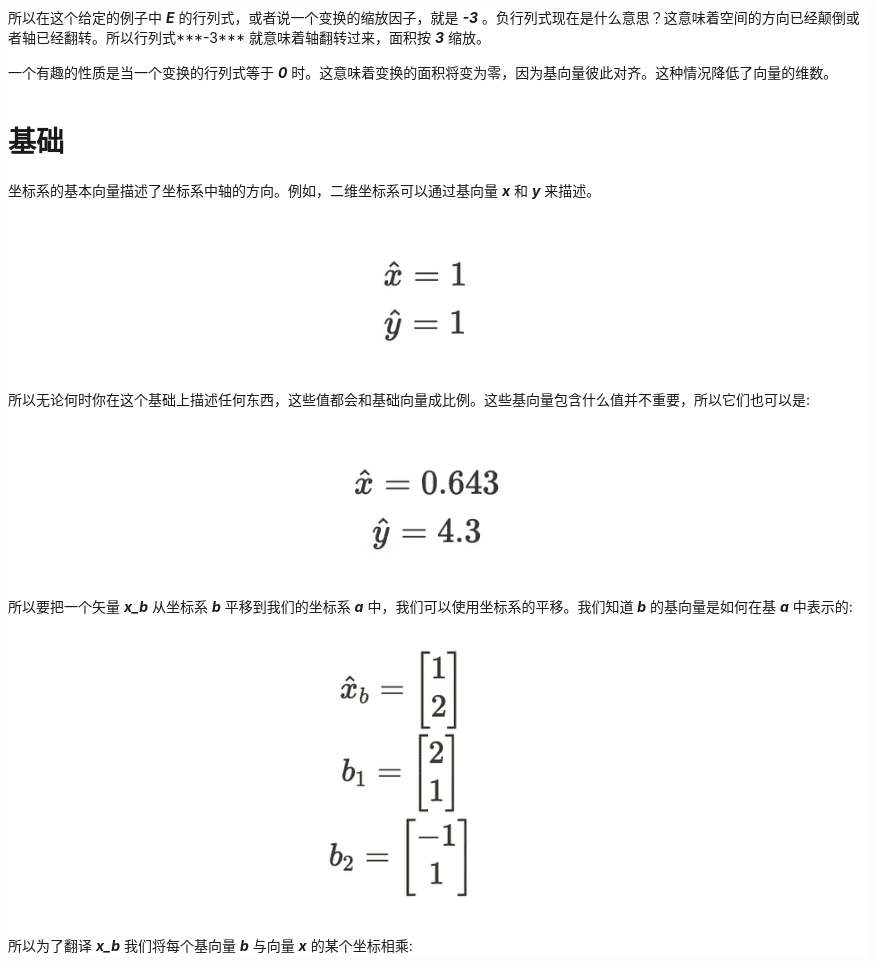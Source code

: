 所以在这个给定的例子中 ***E*** 的行列式，或者说一个变换的缩放因子，就是 ***-3*** 。负行列式现在是什么意思？这意味着空间的方向已经颠倒或者轴已经翻转。所以行列式***-3*** 就意味着轴翻转过来，面积按 ***3*** 缩放。

一个有趣的性质是当一个变换的行列式等于 ***0*** 时。这意味着变换的面积将变为零，因为基向量彼此对齐。这种情况降低了向量的维数。

# 基础

坐标系的基本向量描述了坐标系中轴的方向。例如，二维坐标系可以通过基向量 ***x*** 和 ***y*** 来描述。

![](img/f45f1b29b294e35172e943b8a82c2fd7.png)

所以无论何时你在这个基础上描述任何东西，这些值都会和基础向量成比例。这些基向量包含什么值并不重要，所以它们也可以是:

![](img/0a75a448813799b2ecb7efc6330e3ed8.png)

所以要把一个矢量 ***x_b*** 从坐标系 ***b*** 平移到我们的坐标系 ***a*** 中，我们可以使用坐标系的平移。我们知道 ***b*** 的基向量是如何在基 ***a*** 中表示的:

![](img/d501cdb92333bb64c28cd4bac9d84537.png)

所以为了翻译 ***x_b*** 我们将每个基向量 ***b*** 与向量 ***x*** 的某个坐标相乘:
